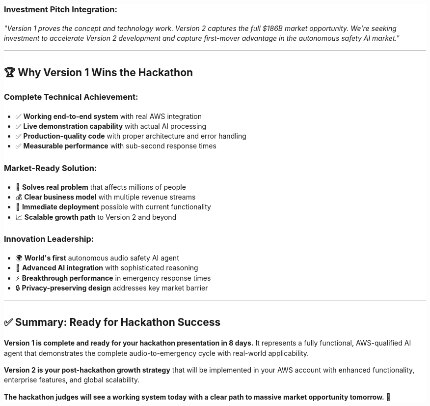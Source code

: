 ### **Investment Pitch Integration:**
*"Version 1 proves the concept and technology work. Version 2 captures the full $186B market opportunity. We're seeking investment to accelerate Version 2 development and capture first-mover advantage in the autonomous safety AI market."*

---

## 🏆 **Why Version 1 Wins the Hackathon**

### **Complete Technical Achievement:**
- ✅ **Working end-to-end system** with real AWS integration
- ✅ **Live demonstration capability** with actual AI processing
- ✅ **Production-quality code** with proper architecture and error handling
- ✅ **Measurable performance** with sub-second response times

### **Market-Ready Solution:**
- 🎯 **Solves real problem** that affects millions of people
- 💰 **Clear business model** with multiple revenue streams
- 🚀 **Immediate deployment** possible with current functionality
- 📈 **Scalable growth path** to Version 2 and beyond

### **Innovation Leadership:**
- 🌍 **World's first** autonomous audio safety AI agent
- 🧠 **Advanced AI integration** with sophisticated reasoning
- ⚡ **Breakthrough performance** in emergency response times
- 🔒 **Privacy-preserving design** addresses key market barrier

---

## ✅ **Summary: Ready for Hackathon Success**

**Version 1 is complete and ready for your hackathon presentation in 8 days.** It represents a fully functional, AWS-qualified AI agent that demonstrates the complete audio-to-emergency cycle with real-world applicability.

**Version 2 is your post-hackathon growth strategy** that will be implemented in your AWS account with enhanced functionality, enterprise features, and global scalability.

**The hackathon judges will see a working system today with a clear path to massive market opportunity tomorrow.** 🎉